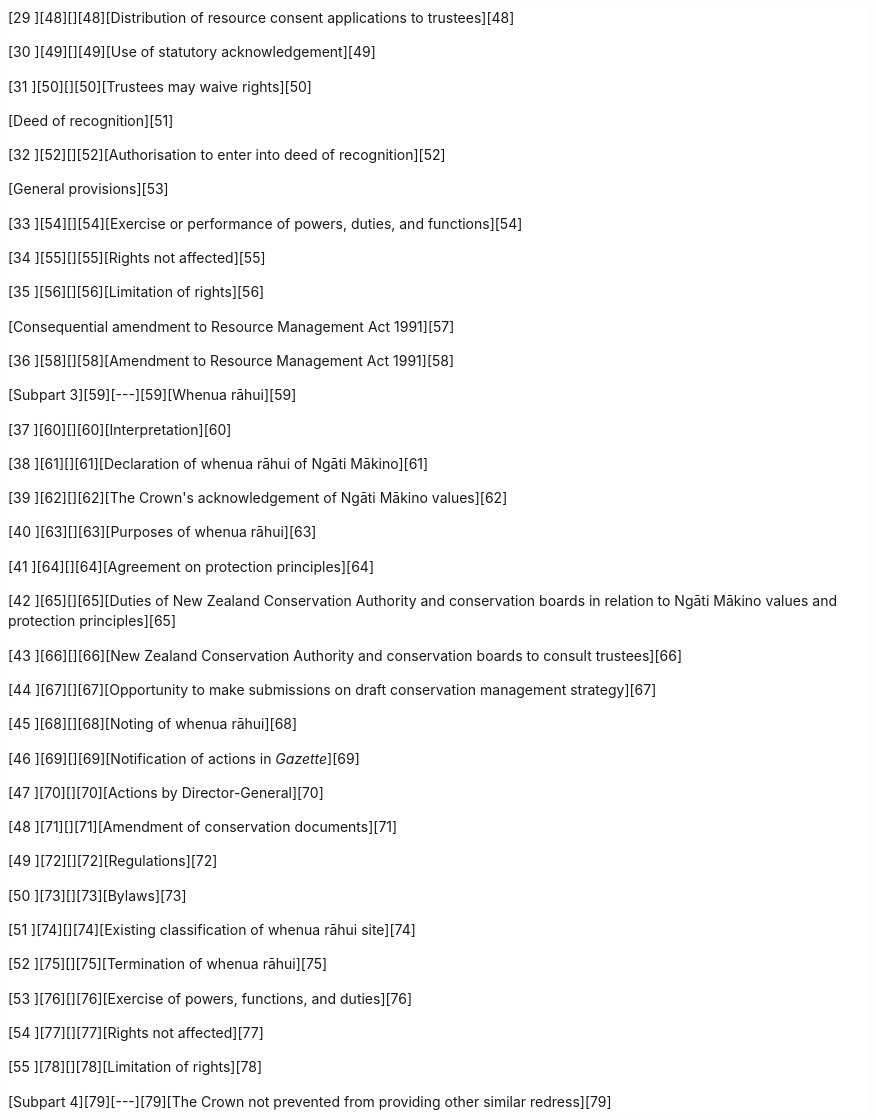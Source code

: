 [29 ][48][][48][Distribution of resource consent applications to trustees][48]

[30 ][49][][49][Use of statutory acknowledgement][49]

[31 ][50][][50][Trustees may waive rights][50]

[Deed of recognition][51]

[32 ][52][][52][Authorisation to enter into deed of recognition][52]

[General provisions][53]

[33 ][54][][54][Exercise or performance of powers, duties, and functions][54]

[34 ][55][][55][Rights not affected][55]

[35 ][56][][56][Limitation of rights][56]

[Consequential amendment to Resource Management Act 1991][57]

[36 ][58][][58][Amendment to Resource Management Act 1991][58]

[Subpart 3][59][---][59][Whenua rāhui][59]

[37 ][60][][60][Interpretation][60]

[38 ][61][][61][Declaration of whenua rāhui of Ngāti Mākino][61]

[39 ][62][][62][The Crown's acknowledgement of Ngāti Mākino values][62]

[40 ][63][][63][Purposes of whenua rāhui][63]

[41 ][64][][64][Agreement on protection principles][64]

[42 ][65][][65][Duties of New Zealand Conservation Authority and conservation boards in relation to Ngāti Mākino values and protection principles][65]

[43 ][66][][66][New Zealand Conservation Authority and conservation boards to consult trustees][66]

[44 ][67][][67][Opportunity to make submissions on draft conservation management strategy][67]

[45 ][68][][68][Noting of whenua rāhui][68]

[46 ][69][][69][Notification of actions in _Gazette_][69]

[47 ][70][][70][Actions by Director-General][70]

[48 ][71][][71][Amendment of conservation documents][71]

[49 ][72][][72][Regulations][72]

[50 ][73][][73][Bylaws][73]

[51 ][74][][74][Existing classification of whenua rāhui site][74]

[52 ][75][][75][Termination of whenua rāhui][75]

[53 ][76][][76][Exercise of powers, functions, and duties][76]

[54 ][77][][77][Rights not affected][77]

[55 ][78][][78][Limitation of rights][78]

[Subpart 4][79][---][79][The Crown not prevented from providing other similar redress][79]
